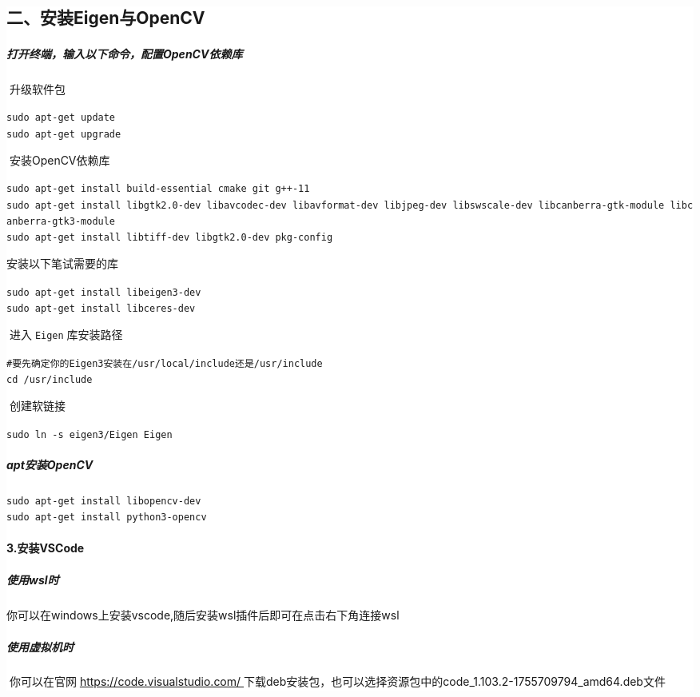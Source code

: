 ## 二、安装Eigen与OpenCV

##### 打开终端，输入以下命令，配置OpenCV依赖库

​	升级软件包

```
sudo apt-get update
sudo apt-get upgrade
```

​	安装OpenCV依赖库

```
sudo apt-get install build-essential cmake git g++-11
sudo apt-get install libgtk2.0-dev libavcodec-dev libavformat-dev libjpeg-dev libswscale-dev libcanberra-gtk-module libcanberra-gtk3-module
sudo apt-get install libtiff-dev libgtk2.0-dev pkg-config

```

安装以下笔试需要的库

```
sudo apt-get install libeigen3-dev
sudo apt-get install libceres-dev
```

​	进入 `Eigen` 库安装路径

```
#要先确定你的Eigen3安装在/usr/local/include还是/usr/include
cd /usr/include
```

​	创建软链接

```
sudo ln -s eigen3/Eigen Eigen
```

##### apt安装OpenCV

```
sudo apt-get install libopencv-dev 
sudo apt-get install python3-opencv
```

#### 3.安装VSCode

##### 使用wsl时

   你可以在windows上安装vscode,随后安装wsl插件后即可在点击右下角连接wsl

##### 使用虚拟机时

​	你可以在官网 [https://code.visualstudio.com/ ](https://code.visualstudio.com/)下载deb安装包，也可以选择资源包中的code_1.103.2-1755709794_amd64.deb文件

